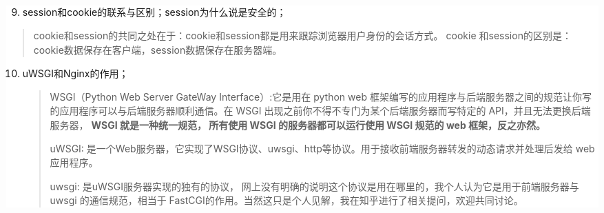 9. session和cookie的联系与区别；session为什么说是安全的； 

  > cookie和session的共同之处在于：cookie和session都是用来跟踪浏览器用户身份的会话方式。
  > cookie 和session的区别是：cookie数据保存在客户端，session数据保存在服务器端。

10. uWSGI和Nginx的作用； 

    > WSGI（Python Web Server GateWay Interface）:它是用在 python web 框架编写的应用程序与后端服务器之间的规范让你写的应用程序可以与后端服务器顺利通信。在 WSGI 出现之前你不得不专门为某个后端服务器而写特定的 API，并且无法更换后端服务器， **WSGI 就是一种统一规范， 所有使用 WSGI 的服务器都可以运行使用 WSGI 规范的 web 框架，反之亦然。**
    >
    > uWSGI: 是一个Web服务器，它实现了WSGI协议、uwsgi、http等协议。用于接收前端服务器转发的动态请求并处理后发给 web 应用程序。
    >
    > uwsgi: 是uWSGI服务器实现的独有的协议， 网上没有明确的说明这个协议是用在哪里的，我个人认为它是用于前端服务器与 uwsgi 的通信规范，相当于 FastCGI的作用。当然这只是个人见解，我在知乎进行了相关提问，欢迎共同讨论。
